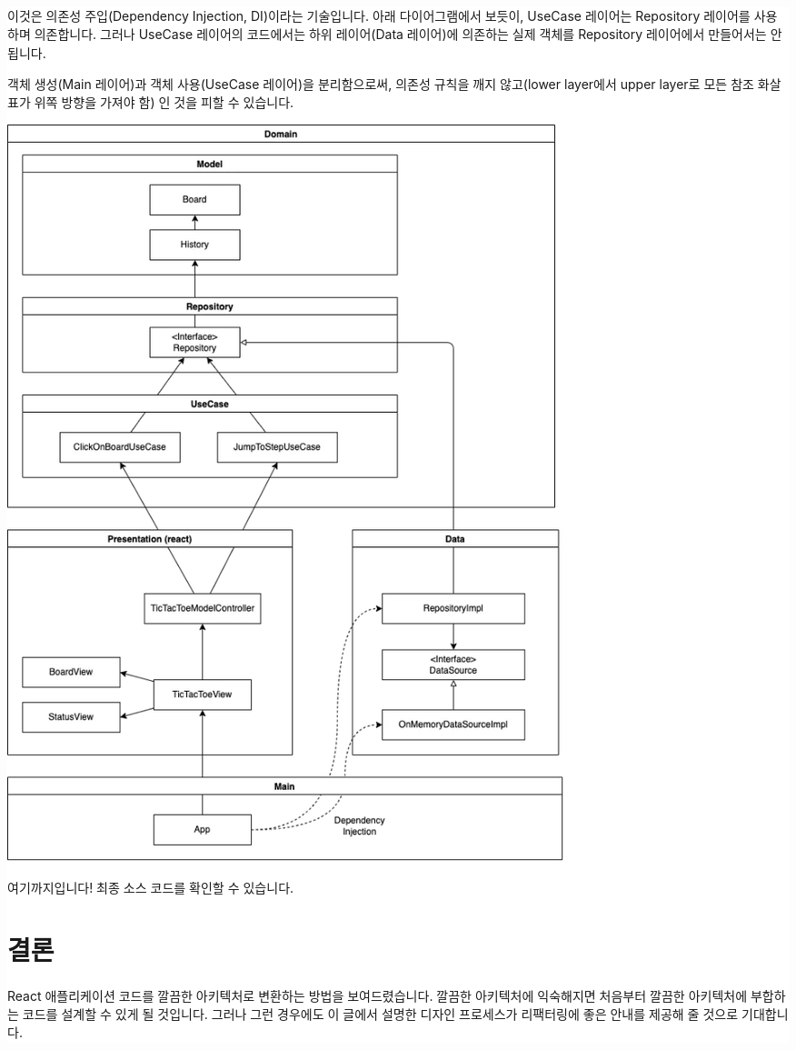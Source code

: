 이것은 의존성 주입(Dependency Injection, DI)이라는 기술입니다. 아래 다이어그램에서 보듯이, UseCase 레이어는 Repository 레이어를 사용하며 의존합니다. 그러나 UseCase 레이어의 코드에서는 하위 레이어(Data 레이어)에 의존하는 실제 객체를 Repository 레이어에서 만들어서는 안됩니다.

객체 생성(Main 레이어)과 객체 사용(UseCase 레이어)을 분리함으로써, 의존성 규칙을 깨지 않고(lower layer에서 upper layer로 모든 참조 화살표가 위쪽 방향을 가져야 함) 인 것을 피할 수 있습니다.



![이미지](/assets/img/2024-05-14-CleanArchitectureWithReact_9.png)

여기까지입니다! 최종 소스 코드를 확인할 수 있습니다.

# 결론

React 애플리케이션 코드를 깔끔한 아키텍처로 변환하는 방법을 보여드렸습니다. 깔끔한 아키텍처에 익숙해지면 처음부터 깔끔한 아키텍처에 부합하는 코드를 설계할 수 있게 될 것입니다. 그러나 그런 경우에도 이 글에서 설명한 디자인 프로세스가 리팩터링에 좋은 안내를 제공해 줄 것으로 기대합니다.